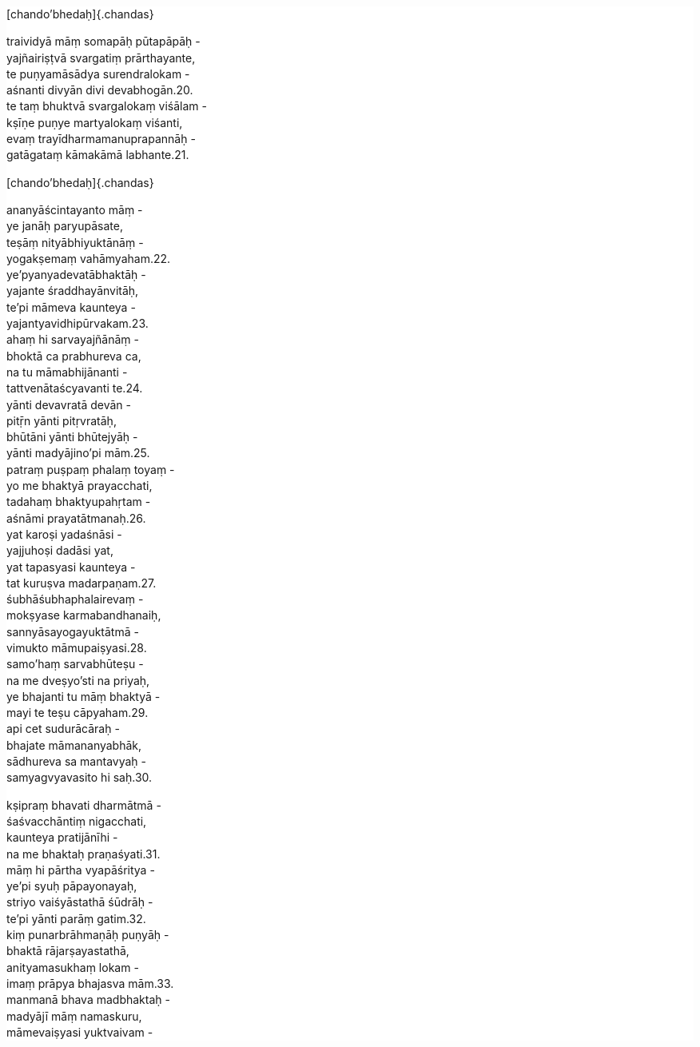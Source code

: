 [chandoʼbhedaḥ]{.chandas}

traividyā māṃ somapāḥ pūtapāpāḥ -  
yajñairiṣṭvā svargatiṃ prārthayante,  
te puṇyamāsādya surendralokam -  
aśnanti divyān divi devabhogān.20.  
te taṃ bhuktvā svargalokaṃ viśālam -  
kṣīṇe puṇye martyalokaṃ viśanti,  
evaṃ trayīdharmamanuprapannāḥ -  
gatāgataṃ kāmakāmā labhante.21.  

[chandoʼbhedaḥ]{.chandas}

ananyāścintayanto māṃ -  
ye janāḥ paryupāsate,  
teṣāṃ nityābhiyuktānāṃ -  
yogakṣemaṃ vahāmyaham.22.  
yeʼpyanyadevatābhaktāḥ -  
yajante śraddhayānvitāḥ,  
teʼpi māmeva kaunteya -  
yajantyavidhipūrvakam.23.  
ahaṃ hi sarvayajñānāṃ -  
bhoktā ca prabhureva ca,  
na tu māmabhijānanti -  
tattvenātaścyavanti te.24.  
yānti devavratā devān -  
pitṝn yānti pitṛvratāḥ,  
bhūtāni yānti bhūtejyāḥ -  
yānti madyājinoʼpi mām.25.  
patraṃ puṣpaṃ phalaṃ toyaṃ -  
yo me bhaktyā prayacchati,  
tadahaṃ bhaktyupahṛtam -  
aśnāmi prayatātmanaḥ.26.  
yat karoṣi yadaśnāsi -  
yajjuhoṣi dadāsi yat,  
yat tapasyasi kaunteya -  
tat kuruṣva madarpaṇam.27.  
śubhāśubhaphalairevaṃ -  
mokṣyase karmabandhanaiḥ,  
sannyāsayogayuktātmā -  
vimukto māmupaiṣyasi.28.  
samoʼhaṃ sarvabhūteṣu -  
na me dveṣyoʼsti na priyaḥ,  
ye bhajanti tu māṃ bhaktyā -  
mayi te teṣu cāpyaham.29.  
api cet sudurācāraḥ -  
bhajate māmananyabhāk,  
sādhureva sa mantavyaḥ -  
samyagvyavasito hi saḥ.30.  

kṣipraṃ bhavati dharmātmā -  
śaśvacchāntiṃ nigacchati,  
kaunteya pratijānīhi -  
na me bhaktaḥ praṇaśyati.31.  
māṃ hi pārtha vyapāśritya -  
yeʼpi syuḥ pāpayonayaḥ,  
striyo vaiśyāstathā śūdrāḥ -  
teʼpi yānti parāṃ gatim.32.  
kiṃ punarbrāhmaṇāḥ puṇyāḥ -  
bhaktā rājarṣayastathā,  
anityamasukhaṃ lokam -  
imaṃ prāpya bhajasva mām.33.  
manmanā bhava madbhaktaḥ -  
madyājī māṃ namaskuru,  
māmevaiṣyasi yuktvaivam -  